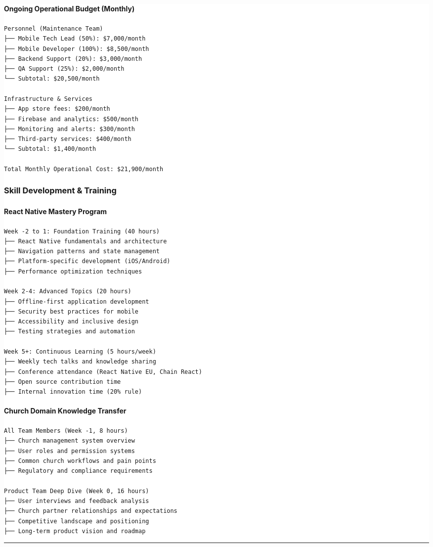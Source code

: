 #### **Ongoing Operational Budget (Monthly)**
```
Personnel (Maintenance Team)
├── Mobile Tech Lead (50%): $7,000/month
├── Mobile Developer (100%): $8,500/month  
├── Backend Support (20%): $3,000/month
├── QA Support (25%): $2,000/month
└── Subtotal: $20,500/month

Infrastructure & Services
├── App store fees: $200/month
├── Firebase and analytics: $500/month
├── Monitoring and alerts: $300/month
├── Third-party services: $400/month
└── Subtotal: $1,400/month

Total Monthly Operational Cost: $21,900/month
```

### Skill Development & Training

#### **React Native Mastery Program**
```
Week -2 to 1: Foundation Training (40 hours)
├── React Native fundamentals and architecture
├── Navigation patterns and state management
├── Platform-specific development (iOS/Android)
├── Performance optimization techniques

Week 2-4: Advanced Topics (20 hours)
├── Offline-first application development
├── Security best practices for mobile
├── Accessibility and inclusive design
├── Testing strategies and automation

Week 5+: Continuous Learning (5 hours/week)
├── Weekly tech talks and knowledge sharing
├── Conference attendance (React Native EU, Chain React)
├── Open source contribution time
├── Internal innovation time (20% rule)
```

#### **Church Domain Knowledge Transfer**
```
All Team Members (Week -1, 8 hours)
├── Church management system overview
├── User roles and permission systems
├── Common church workflows and pain points
├── Regulatory and compliance requirements

Product Team Deep Dive (Week 0, 16 hours)  
├── User interviews and feedback analysis
├── Church partner relationships and expectations
├── Competitive landscape and positioning
├── Long-term product vision and roadmap
```

---